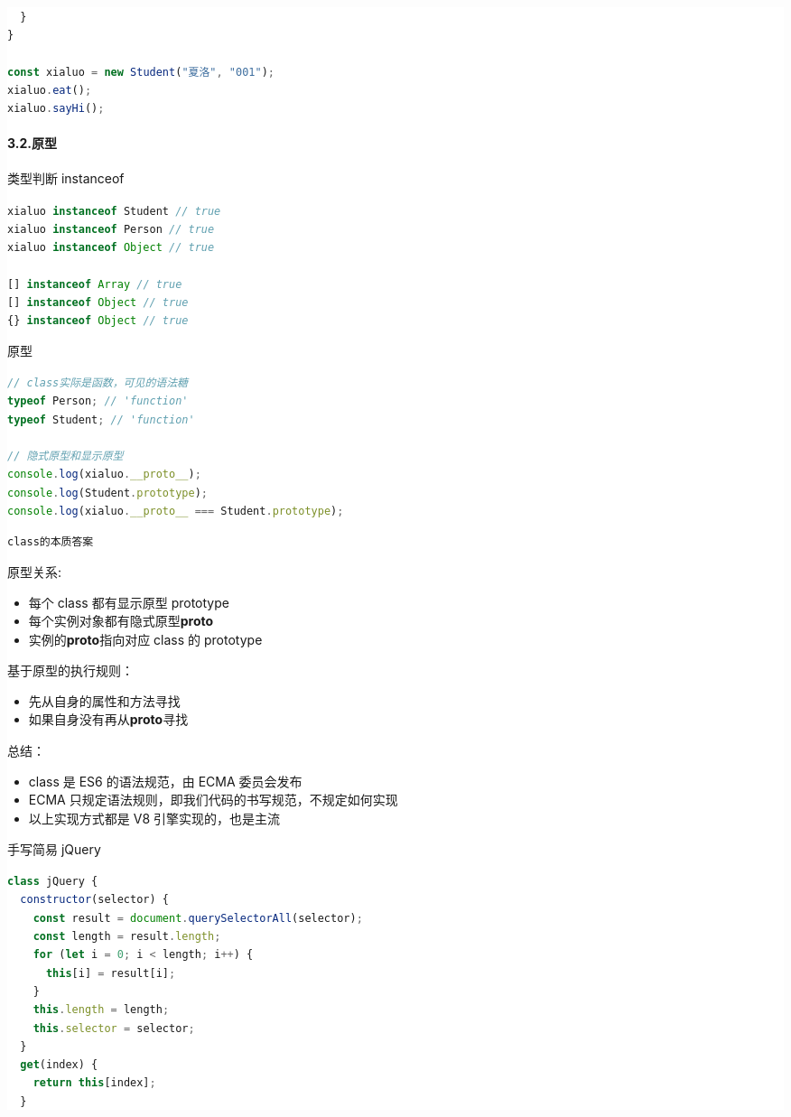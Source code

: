 ```js
  }
}

const xialuo = new Student("夏洛", "001");
xialuo.eat();
xialuo.sayHi();
```

#### 3.2.原型

类型判断 instanceof

```js
xialuo instanceof Student // true
xialuo instanceof Person // true
xialuo instanceof Object // true

[] instanceof Array // true
[] instanceof Object // true
{} instanceof Object // true
```

原型

```js
// class实际是函数，可见的语法糖
typeof Person; // 'function'
typeof Student; // 'function'

// 隐式原型和显示原型
console.log(xialuo.__proto__);
console.log(Student.prototype);
console.log(xialuo.__proto__ === Student.prototype);
```

`class的本质答案`

原型关系:

- 每个 class 都有显示原型 prototype
- 每个实例对象都有隐式原型**proto**
- 实例的**proto**指向对应 class 的 prototype

基于原型的执行规则：

- 先从自身的属性和方法寻找
- 如果自身没有再从**proto**寻找

总结：

- class 是 ES6 的语法规范，由 ECMA 委员会发布
- ECMA 只规定语法规则，即我们代码的书写规范，不规定如何实现
- 以上实现方式都是 V8 引擎实现的，也是主流

手写简易 jQuery

```js
class jQuery {
  constructor(selector) {
    const result = document.querySelectorAll(selector);
    const length = result.length;
    for (let i = 0; i < length; i++) {
      this[i] = result[i];
    }
    this.length = length;
    this.selector = selector;
  }
  get(index) {
    return this[index];
  }
```